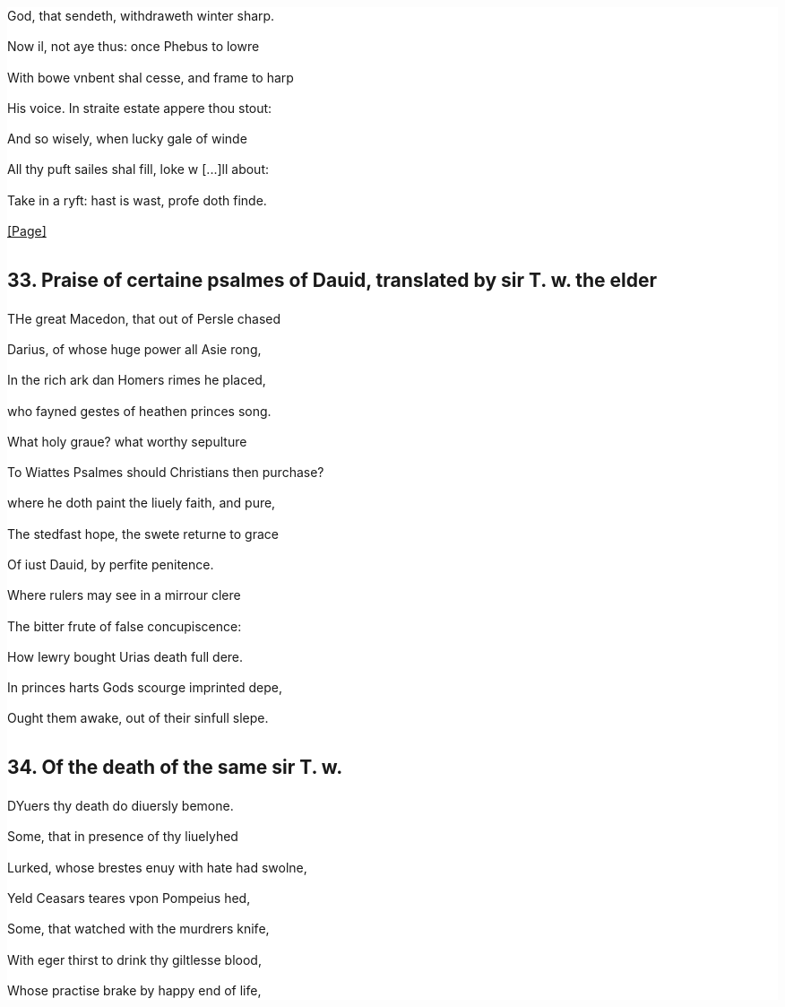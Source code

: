 God, that sendeth, withdraweth winter sharp.

Now il, not aye thus: once Phebus to lowre

With bowe vnbent shal cesse, and frame to harp

His voice. In straite estate appere thou stout:

And so wisely, when lucky gale of winde

All thy puft sailes shal fill, loke w [...]ll about:

Take in a ryft: hast is wast, profe doth finde.

[[Page]](http://eebo.chadwyck.com/downloadtiff?vid=6753&page=17)

## 33\. Praise of certaine psalmes of Dauid, translated by sir T. w. the elder

THe great Macedon, that out of Persle chased

Darius, of whose huge power all Asie rong,

In the rich ark dan Homers rimes he placed,

who fayned gestes of heathen princes song.

What holy graue? what worthy sepulture

To Wiattes Psalmes should Christians then purchase?

where he doth paint the liuely faith, and pure,

The stedfast hope, the swete returne to grace

Of iust Dauid, by perfite penitence.

Where rulers may see in a mirrour clere

The bitter frute of false concupiscence:

How Iewry bought Urias death full dere.

In princes harts Gods scourge imprinted depe,

Ought them awake, out of their sinfull slepe.

## 34\. Of the death of the same sir T. w.

DYuers thy death do diuersly bemone.

Some, that in presence of thy liuelyhed

Lurked, whose brestes enuy with hate had swolne,

Yeld Ceasars teares vpon Pompeius hed,

Some, that watched with the murdrers knife,

With eger thirst to drink thy giltlesse blood,

Whose practise brake by happy end of life,

